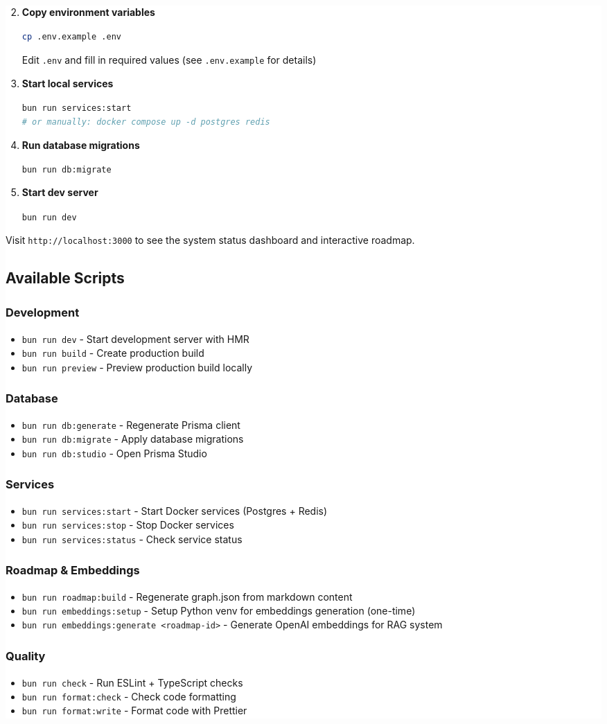 2. **Copy environment variables**

   ```bash
   cp .env.example .env
   ```

   Edit `.env` and fill in required values (see `.env.example` for details)

3. **Start local services**

   ```bash
   bun run services:start
   # or manually: docker compose up -d postgres redis
   ```

4. **Run database migrations**

   ```bash
   bun run db:migrate
   ```

5. **Start dev server**
   ```bash
   bun run dev
   ```

Visit `http://localhost:3000` to see the system status dashboard and interactive roadmap.

## Available Scripts

### Development

- `bun run dev` - Start development server with HMR
- `bun run build` - Create production build
- `bun run preview` - Preview production build locally

### Database

- `bun run db:generate` - Regenerate Prisma client
- `bun run db:migrate` - Apply database migrations
- `bun run db:studio` - Open Prisma Studio

### Services

- `bun run services:start` - Start Docker services (Postgres + Redis)
- `bun run services:stop` - Stop Docker services
- `bun run services:status` - Check service status

### Roadmap & Embeddings

- `bun run roadmap:build` - Regenerate graph.json from markdown content
- `bun run embeddings:setup` - Setup Python venv for embeddings generation (one-time)
- `bun run embeddings:generate <roadmap-id>` - Generate OpenAI embeddings for RAG system

### Quality

- `bun run check` - Run ESLint + TypeScript checks
- `bun run format:check` - Check code formatting
- `bun run format:write` - Format code with Prettier
